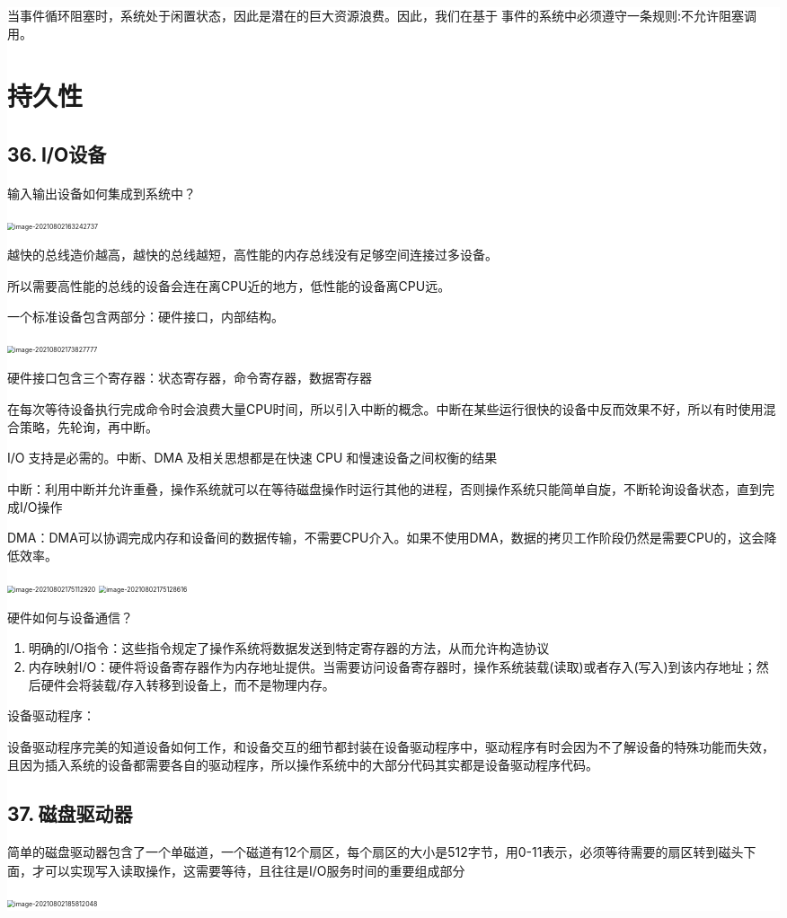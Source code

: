 当事件循环阻塞时，系统处于闲置状态，因此是潜在的巨大资源浪费。因此，我们在基于 事件的系统中必须遵守一条规则:不允许阻塞调用。



# 持久性

## 36. I/O设备

输入输出设备如何集成到系统中？

<img src="/Users/lizhihan/Library/Application Support/typora-user-images/image-20210802163242737.png" alt="image-20210802163242737" style="zoom:50%;" />

越快的总线造价越高，越快的总线越短，高性能的内存总线没有足够空间连接过多设备。

所以需要高性能的总线的设备会连在离CPU近的地方，低性能的设备离CPU远。



一个标准设备包含两部分：硬件接口，内部结构。

<img src="/Users/lizhihan/Library/Application Support/typora-user-images/image-20210802173827777.png" alt="image-20210802173827777" style="zoom:50%;" />

硬件接口包含三个寄存器：状态寄存器，命令寄存器，数据寄存器



在每次等待设备执行完成命令时会浪费大量CPU时间，所以引入中断的概念。中断在某些运行很快的设备中反而效果不好，所以有时使用混合策略，先轮询，再中断。

I/O 支持是必需的。中断、DMA 及相关思想都是在快速 CPU 和慢速设备之间权衡的结果

中断：利用中断并允许重叠，操作系统就可以在等待磁盘操作时运行其他的进程，否则操作系统只能简单自旋，不断轮询设备状态，直到完成I/O操作

DMA：DMA可以协调完成内存和设备间的数据传输，不需要CPU介入。如果不使用DMA，数据的拷贝工作阶段仍然是需要CPU的，这会降低效率。

<img src="/Users/lizhihan/Library/Application Support/typora-user-images/image-20210802175112920.png" alt="image-20210802175112920" style="zoom:50%;" />

<img src="/Users/lizhihan/Library/Application Support/typora-user-images/image-20210802175128616.png" alt="image-20210802175128616" style="zoom:50%;" />



硬件如何与设备通信？

1. 明确的I/O指令：这些指令规定了操作系统将数据发送到特定寄存器的方法，从而允许构造协议
2. 内存映射I/O：硬件将设备寄存器作为内存地址提供。当需要访问设备寄存器时，操作系统装载(读取)或者存入(写入)到该内存地址；然后硬件会将装载/存入转移到设备上，而不是物理内存。



设备驱动程序：

设备驱动程序完美的知道设备如何工作，和设备交互的细节都封装在设备驱动程序中，驱动程序有时会因为不了解设备的特殊功能而失效，且因为插入系统的设备都需要各自的驱动程序，所以操作系统中的大部分代码其实都是设备驱动程序代码。

## 37. 磁盘驱动器

简单的磁盘驱动器包含了一个单磁道，一个磁道有12个扇区，每个扇区的大小是512字节，用0-11表示，必须等待需要的扇区转到磁头下面，才可以实现写入读取操作，这需要等待，且往往是I/O服务时间的重要组成部分

<img src="/Users/lizhihan/Library/Application Support/typora-user-images/image-20210802185812048.png" alt="image-20210802185812048" style="zoom:50%;" />
